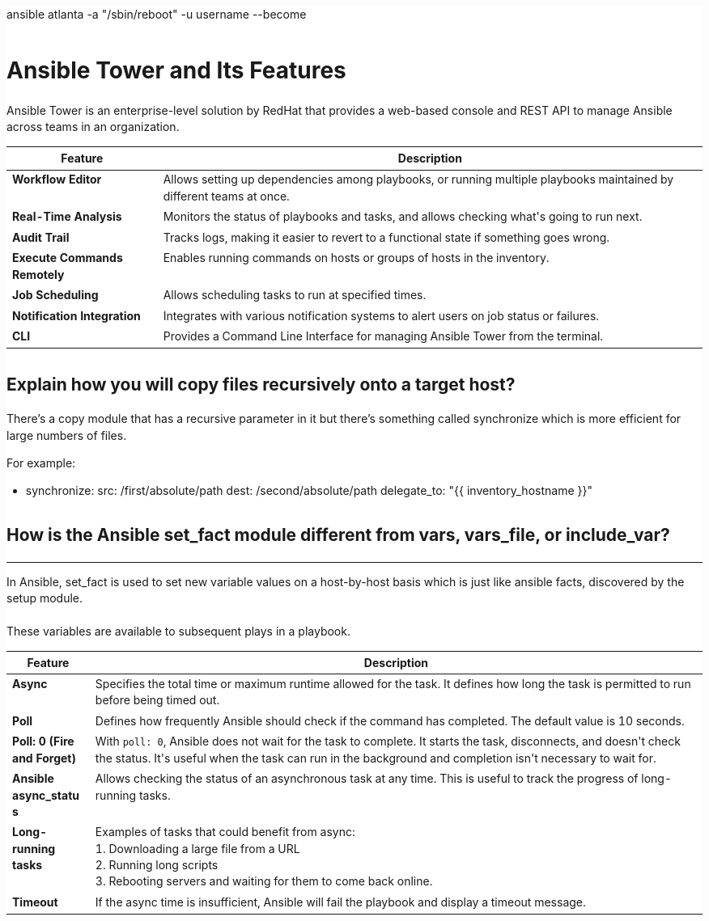  ansible atlanta -a "/sbin/reboot"  -u username --become 



# Ansible Tower and Its Features

Ansible Tower is an enterprise-level solution by RedHat that provides a web-based console and REST API to manage Ansible across teams in an organization.

| **Feature**             | **Description**                                                                                                 |
|-------------------------|-----------------------------------------------------------------------------------------------------------------|
| **Workflow Editor**      | Allows setting up dependencies among playbooks, or running multiple playbooks maintained by different teams at once. |
| **Real-Time Analysis**   | Monitors the status of playbooks and tasks, and allows checking what's going to run next.                       |
| **Audit Trail**          | Tracks logs, making it easier to revert to a functional state if something goes wrong.                          |
| **Execute Commands Remotely** | Enables running commands on hosts or groups of hosts in the inventory.                                       |
| **Job Scheduling**       | Allows scheduling tasks to run at specified times.                                                             |
| **Notification Integration** | Integrates with various notification systems to alert users on job status or failures.                       |
| **CLI**                  | Provides a Command Line Interface for managing Ansible Tower from the terminal.                                |



## Explain how you will copy files recursively onto a target host?
There’s a copy module that has a recursive parameter in it but there’s something called synchronize which is more efficient for large numbers of files. 

For example:

- synchronize:
   src: /first/absolute/path
   dest: /second/absolute/path
   delegate_to: "{{ inventory_hostname }}"

## How is the Ansible set_fact module different from vars, vars_file, or include_var?
-------------------------------------------------------------------------------------------

In Ansible, set_fact is used to set new variable values on a host-by-host basis which is just like ansible facts, discovered by the setup module. <br><br>
These variables are available to subsequent plays in a playbook. 






| **Feature**                | **Description**                                                                                                      |
|----------------------------|----------------------------------------------------------------------------------------------------------------------|
| **Async**                   | Specifies the total time or maximum runtime allowed for the task. It defines how long the task is permitted to run before being timed out.  |
| **Poll**                    | Defines how frequently Ansible should check if the command has completed. The default value is 10 seconds.              |
| **Poll: 0 (Fire and Forget)** | With `poll: 0`, Ansible does not wait for the task to complete. It starts the task, disconnects, and doesn't check the status. It's useful when the task can run in the background and completion isn't necessary to wait for. |
| **Ansible async_status**    | Allows checking the status of an asynchronous task at any time. This is useful to track the progress of long-running tasks. |
| **Long-running tasks**      | Examples of tasks that could benefit from async: <br> 1. Downloading a large file from a URL <br> 2. Running long scripts <br> 3. Rebooting servers and waiting for them to come back online. |
| **Timeout**                 | If the async time is insufficient, Ansible will fail the playbook and display a timeout message.                       |
